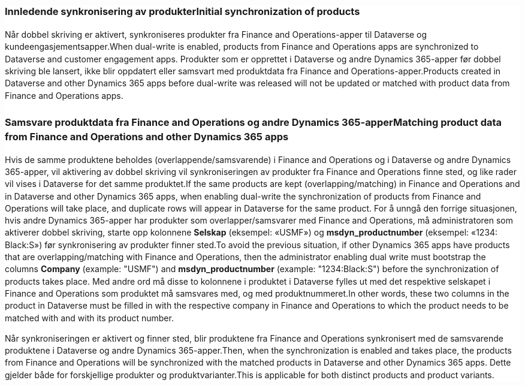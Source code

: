 ### <a name="initial-synchronization-of-products"></a><span data-ttu-id="fe72d-290">Innledende synkronisering av produkter</span><span class="sxs-lookup"><span data-stu-id="fe72d-290">Initial synchronization of products</span></span> 

<span data-ttu-id="fe72d-291">Når dobbel skriving er aktivert, synkroniseres produkter fra Finance and Operations-apper til Dataverse og kundeengasjementsapper.</span><span class="sxs-lookup"><span data-stu-id="fe72d-291">When dual-write is enabled, products from Finance and Operations apps are synchronized to Dataverse and customer engagement apps.</span></span> <span data-ttu-id="fe72d-292">Produkter som er opprettet i Dataverse og andre Dynamics 365-apper før dobbel skriving ble lansert, ikke blir oppdatert eller samsvart med produktdata fra Finance and Operations-apper.</span><span class="sxs-lookup"><span data-stu-id="fe72d-292">Products created in Dataverse and other Dynamics 365 apps before dual-write was released will not be updated or matched with product data from Finance and Operations apps.</span></span>

### <a name="matching-product-data-from-finance-and-operations-and-other-dynamics-365-apps"></a><span data-ttu-id="fe72d-293">Samsvare produktdata fra Finance and Operations og andre Dynamics 365-apper</span><span class="sxs-lookup"><span data-stu-id="fe72d-293">Matching product data from Finance and Operations and other Dynamics 365 apps</span></span>

<span data-ttu-id="fe72d-294">Hvis de samme produktene beholdes (overlappende/samsvarende) i Finance and Operations og i Dataverse og andre Dynamics 365-apper, vil aktivering av dobbel skriving vil synkroniseringen av produkter fra Finance and Operations finne sted, og like rader vil vises i Dataverse for det samme produktet.</span><span class="sxs-lookup"><span data-stu-id="fe72d-294">If the same products are kept (overlapping/matching) in Finance and Operations and in Dataverse and other Dynamics 365 apps, when enabling dual-write the synchronization of products from Finance and Operations will take place, and duplicate rows will appear in Dataverse for the same product.</span></span>
<span data-ttu-id="fe72d-295">For å unngå den forrige situasjonen, hvis andre Dynamics 365-apper har produkter som overlapper/samsvarer med Finance and Operations, må administratoren som aktiverer dobbel skriving, starte opp kolonnene **Selskap** (eksempel: «USMF») og **msdyn_productnumber** (eksempel: «1234: Black:S») før synkronisering av produkter finner sted.</span><span class="sxs-lookup"><span data-stu-id="fe72d-295">To avoid the previous situation, if other Dynamics 365 apps have products that are overlapping/matching with Finance and Operations, then the administrator enabling dual write must bootstrap the columns **Company** (example: "USMF") and **msdyn_productnumber** (example: "1234:Black:S") before the synchronization of products takes place.</span></span> <span data-ttu-id="fe72d-296">Med andre ord må disse to kolonnene i produktet i Dataverse fylles ut med det respektive selskapet i Finance and Operations som produktet må samsvares med, og med produktnummeret.</span><span class="sxs-lookup"><span data-stu-id="fe72d-296">In other words, these two columns in the product in Dataverse must be filled in with the respective company in Finance and Operations to which the product needs to be matched with and with its product number.</span></span> 

<span data-ttu-id="fe72d-297">Når synkroniseringen er aktivert og finner sted, blir produktene fra Finance and Operations synkronisert med de samsvarende produktene i Dataverse og andre Dynamics 365-apper.</span><span class="sxs-lookup"><span data-stu-id="fe72d-297">Then, when the synchronization is enabled and takes place, the products from Finance and Operations will be synchronized with the matched products in Dataverse and other Dynamics 365 apps.</span></span> <span data-ttu-id="fe72d-298">Dette gjelder både for forskjellige produkter og produktvarianter.</span><span class="sxs-lookup"><span data-stu-id="fe72d-298">This is applicable for both distinct products and product variants.</span></span> 
